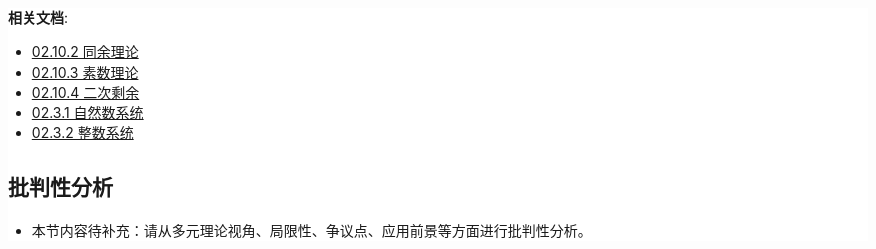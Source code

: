 
**相关文档**:

- [02.10.2 同余理论](../02.10.2_同余理论.md)
- [02.10.3 素数理论](../02.10.3_素数理论.md)
- [02.10.4 二次剩余](../02.10.4_二次剩余.md)
- [02.3.1 自然数系统](../02.3.1_自然数系统.md)
- [02.3.2 整数系统](../02.3.2_整数系统.md)

## 批判性分析

- 本节内容待补充：请从多元理论视角、局限性、争议点、应用前景等方面进行批判性分析。
